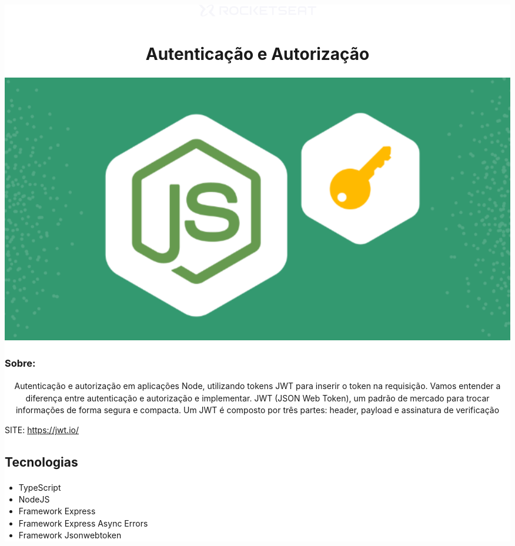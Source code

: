 
<p align="center">
  <img alt="Logo - Rocketseat" src="./github/logo.png" width="200px" />
</p>

<h1 align="center"> Autenticação e Autorização </h1>

<p align="center">
  <img alt="Autenticação e Autorização" src="./github/autenticacao.png" width="100%">
</p>


<h3> Sobre:</h3>
<p align="center">
  Autenticação e autorização em aplicações Node, utilizando tokens JWT para inserir o token na requisição. Vamos entender a diferença entre autenticação e autorização e implementar. JWT (JSON Web Token), um padrão de mercado para trocar informações de forma segura e compacta. Um JWT é composto por três partes: header, payload e assinatura de verificação

  SITE: https://jwt.io/
 </p>

## Tecnologias ##

- TypeScript
- NodeJS
- Framework Express
- Framework Express Async Errors
- Framework Jsonwebtoken

